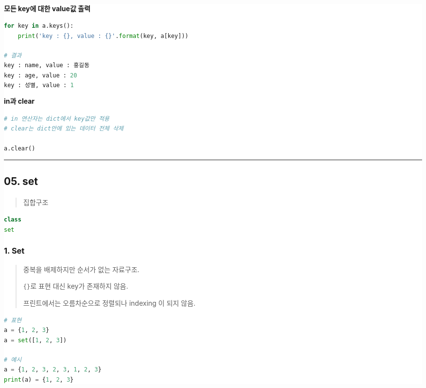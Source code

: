 

**모든 key에 대한 value값 출력**

```python
for key in a.keys():
    print('key : {}, value : {}'.format(key, a[key]))
    
# 결과
key : name, value : 홍길동
key : age, value : 20
key : 성별, value : 1
```



**in과 clear**

```python
# in 연산자는 dict에서 key값만 적용
# clear는 dict안에 있는 데이터 전체 삭제

a.clear()
```

---



## 05. set

> 집합구조

```python
class
set
```



### 1. Set

>  중복을 배제하지만 순서가 없는 자료구조. 
>
> `{}`로 표현 대신 key가 존재하지 않음.
>
> 프린트에서는 오름차순으로 정렬되나 indexing 이 되지 않음.

```python
# 표현
a = {1, 2, 3}
a = set([1, 2, 3])

# 예시
a = {1, 2, 3, 2, 3, 1, 2, 3}
print(a) = {1, 2, 3}
```


